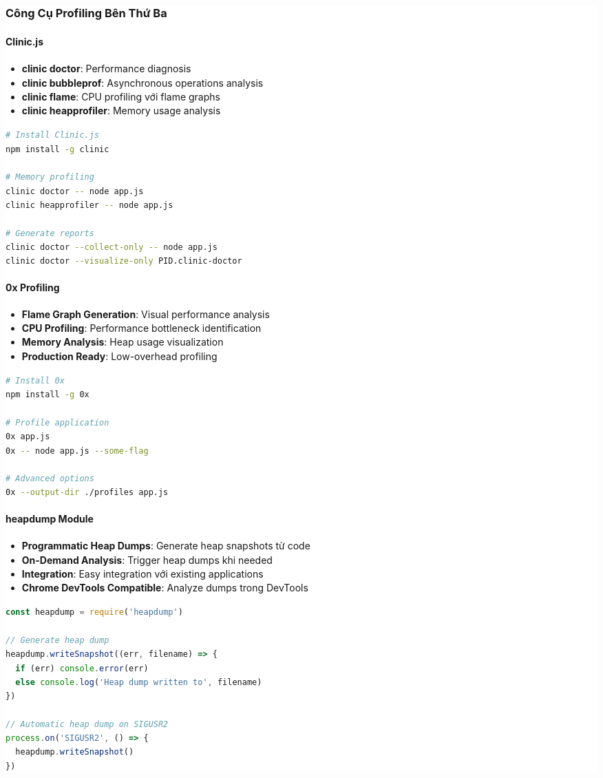 ### Công Cụ Profiling Bên Thứ Ba

#### Clinic.js

- **clinic doctor**: Performance diagnosis
- **clinic bubbleprof**: Asynchronous operations analysis
- **clinic flame**: CPU profiling với flame graphs
- **clinic heapprofiler**: Memory usage analysis

```bash
# Install Clinic.js
npm install -g clinic

# Memory profiling
clinic doctor -- node app.js
clinic heapprofiler -- node app.js

# Generate reports
clinic doctor --collect-only -- node app.js
clinic doctor --visualize-only PID.clinic-doctor
```

#### 0x Profiling

- **Flame Graph Generation**: Visual performance analysis
- **CPU Profiling**: Performance bottleneck identification
- **Memory Analysis**: Heap usage visualization
- **Production Ready**: Low-overhead profiling

```bash
# Install 0x
npm install -g 0x

# Profile application
0x app.js
0x -- node app.js --some-flag

# Advanced options
0x --output-dir ./profiles app.js
```

#### heapdump Module

- **Programmatic Heap Dumps**: Generate heap snapshots từ code
- **On-Demand Analysis**: Trigger heap dumps khi needed
- **Integration**: Easy integration với existing applications
- **Chrome DevTools Compatible**: Analyze dumps trong DevTools

```javascript
const heapdump = require('heapdump')

// Generate heap dump
heapdump.writeSnapshot((err, filename) => {
  if (err) console.error(err)
  else console.log('Heap dump written to', filename)
})

// Automatic heap dump on SIGUSR2
process.on('SIGUSR2', () => {
  heapdump.writeSnapshot()
})
```
